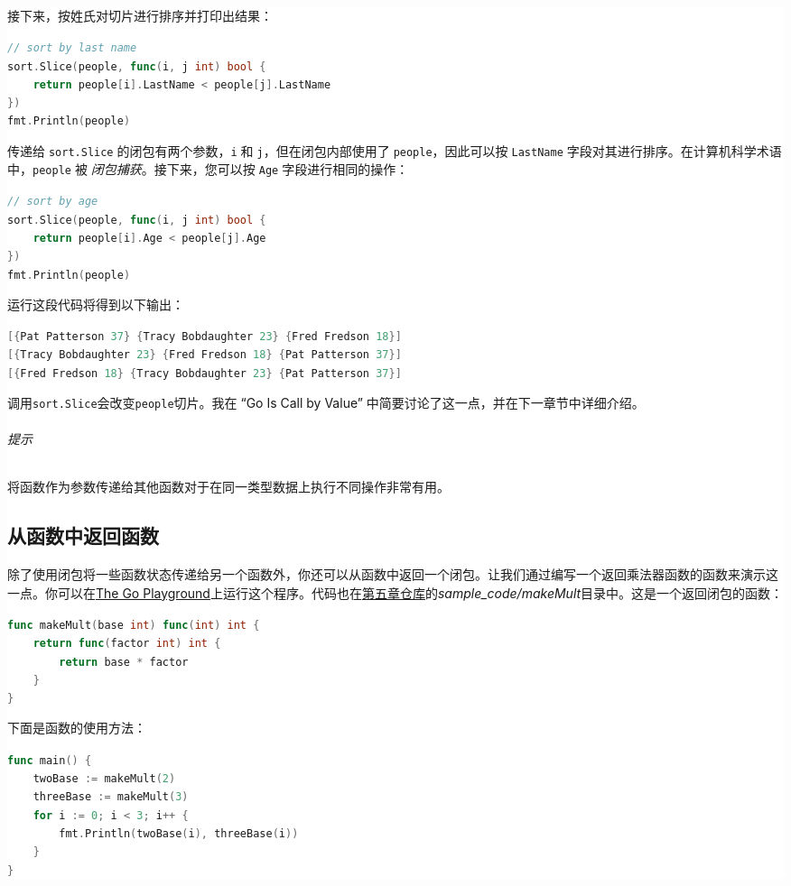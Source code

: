 接下来，按姓氏对切片进行排序并打印出结果：

```go
// sort by last name
sort.Slice(people, func(i, j int) bool {
    return people[i].LastName < people[j].LastName
})
fmt.Println(people)
```

传递给 `sort.Slice` 的闭包有两个参数，`i` 和 `j`，但在闭包内部使用了 `people`，因此可以按 `LastName` 字段对其进行排序。在计算机科学术语中，`people` 被 *闭包捕获*。接下来，您可以按 `Age` 字段进行相同的操作：

```go
// sort by age
sort.Slice(people, func(i, j int) bool {
    return people[i].Age < people[j].Age
})
fmt.Println(people)
```

运行这段代码将得到以下输出：

```go
[{Pat Patterson 37} {Tracy Bobdaughter 23} {Fred Fredson 18}]
[{Tracy Bobdaughter 23} {Fred Fredson 18} {Pat Patterson 37}]
[{Fred Fredson 18} {Tracy Bobdaughter 23} {Pat Patterson 37}]
```

调用`sort.Slice`会改变`people`切片。我在 “Go Is Call by Value” 中简要讨论了这一点，并在下一章节中详细介绍。

###### 提示

将函数作为参数传递给其他函数对于在同一类型数据上执行不同操作非常有用。

## 从函数中返回函数

除了使用闭包将一些函数状态传递给另一个函数外，你还可以从函数中返回一个闭包。让我们通过编写一个返回乘法器函数的函数来演示这一点。你可以在[The Go Playground](https://oreil.ly/8tpbN)上运行这个程序。代码也在[第五章仓库](https://oreil.ly/EzU8N)的*sample_code/makeMult*目录中。这是一个返回闭包的函数：

```go
func makeMult(base int) func(int) int {
    return func(factor int) int {
        return base * factor
    }
}
```

下面是函数的使用方法：

```go
func main() {
    twoBase := makeMult(2)
    threeBase := makeMult(3)
    for i := 0; i < 3; i++ {
        fmt.Println(twoBase(i), threeBase(i))
    }
}
```
